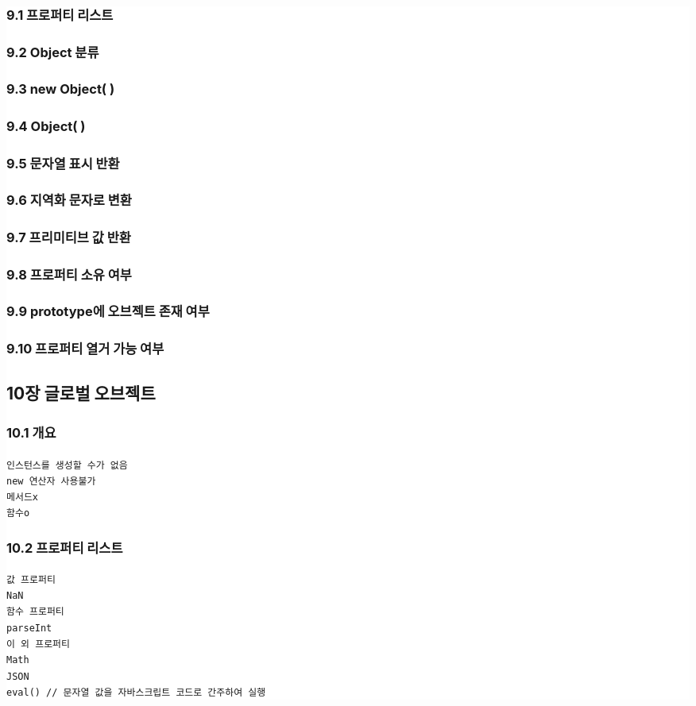 ### 9.1 프로퍼티 리스트 
```

```
### 9.2 Object 분류 
```

```
### 9.3 new Object( ) 
```

```
### 9.4 Object( ) 
```

```
### 9.5 문자열 표시 반환 
```

```
### 9.6 지역화 문자로 변환 
```

```
### 9.7 프리미티브 값 반환 
```

```
### 9.8 프로퍼티 소유 여부 
```

```
### 9.9 prototype에 오브젝트 존재 여부 
```

```
### 9.10 프로퍼티 열거 가능 여부
```

```
## 10장 글로벌 오브젝트
### 10.1 개요
``` 
인스턴스를 생성할 수가 없음
new 연산자 사용불가
메서드x
함수o
```
### 10.2 프로퍼티 리스트
```
값 프로퍼티
NaN
함수 프로퍼티
parseInt
이 외 프로퍼티
Math
JSON
eval() // 문자열 값을 자바스크립트 코드로 간주하여 실행
```